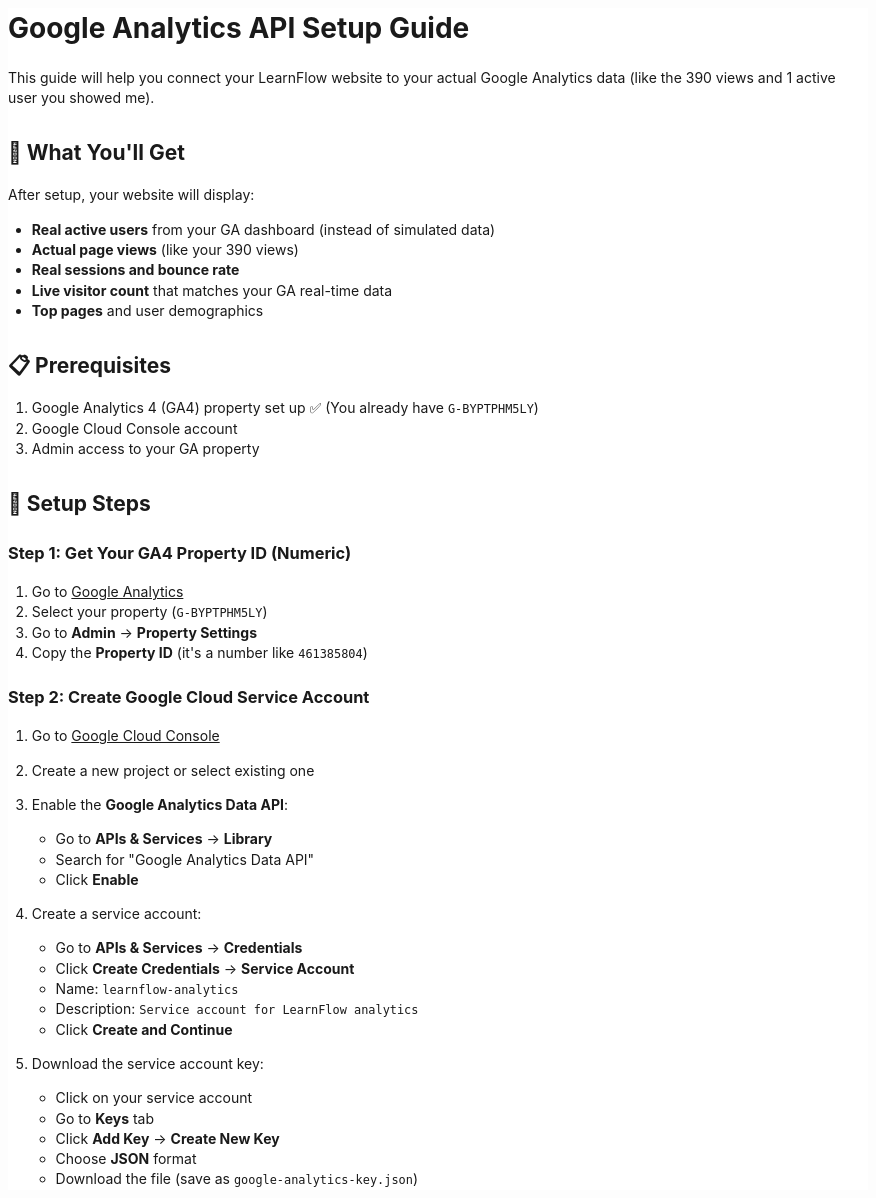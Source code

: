 # Google Analytics API Setup Guide

This guide will help you connect your LearnFlow website to your actual Google Analytics data (like the 390 views and 1 active user you showed me).

## 🎯 What You'll Get

After setup, your website will display:
- **Real active users** from your GA dashboard (instead of simulated data)
- **Actual page views** (like your 390 views)
- **Real sessions and bounce rate**
- **Live visitor count** that matches your GA real-time data
- **Top pages** and user demographics

## 📋 Prerequisites

1. Google Analytics 4 (GA4) property set up ✅ (You already have `G-BYPTPHM5LY`)
2. Google Cloud Console account
3. Admin access to your GA property

## 🔧 Setup Steps

### Step 1: Get Your GA4 Property ID (Numeric)

1. Go to [Google Analytics](https://analytics.google.com/)
2. Select your property (`G-BYPTPHM5LY`)
3. Go to **Admin** → **Property Settings**
4. Copy the **Property ID** (it's a number like `461385804`)

### Step 2: Create Google Cloud Service Account

1. Go to [Google Cloud Console](https://console.cloud.google.com/)
2. Create a new project or select existing one
3. Enable the **Google Analytics Data API**:
   - Go to **APIs & Services** → **Library**
   - Search for "Google Analytics Data API"
   - Click **Enable**

4. Create a service account:
   - Go to **APIs & Services** → **Credentials**
   - Click **Create Credentials** → **Service Account**
   - Name: `learnflow-analytics`
   - Description: `Service account for LearnFlow analytics`
   - Click **Create and Continue**

5. Download the service account key:
   - Click on your service account
   - Go to **Keys** tab
   - Click **Add Key** → **Create New Key**
   - Choose **JSON** format
   - Download the file (save as `google-analytics-key.json`)
